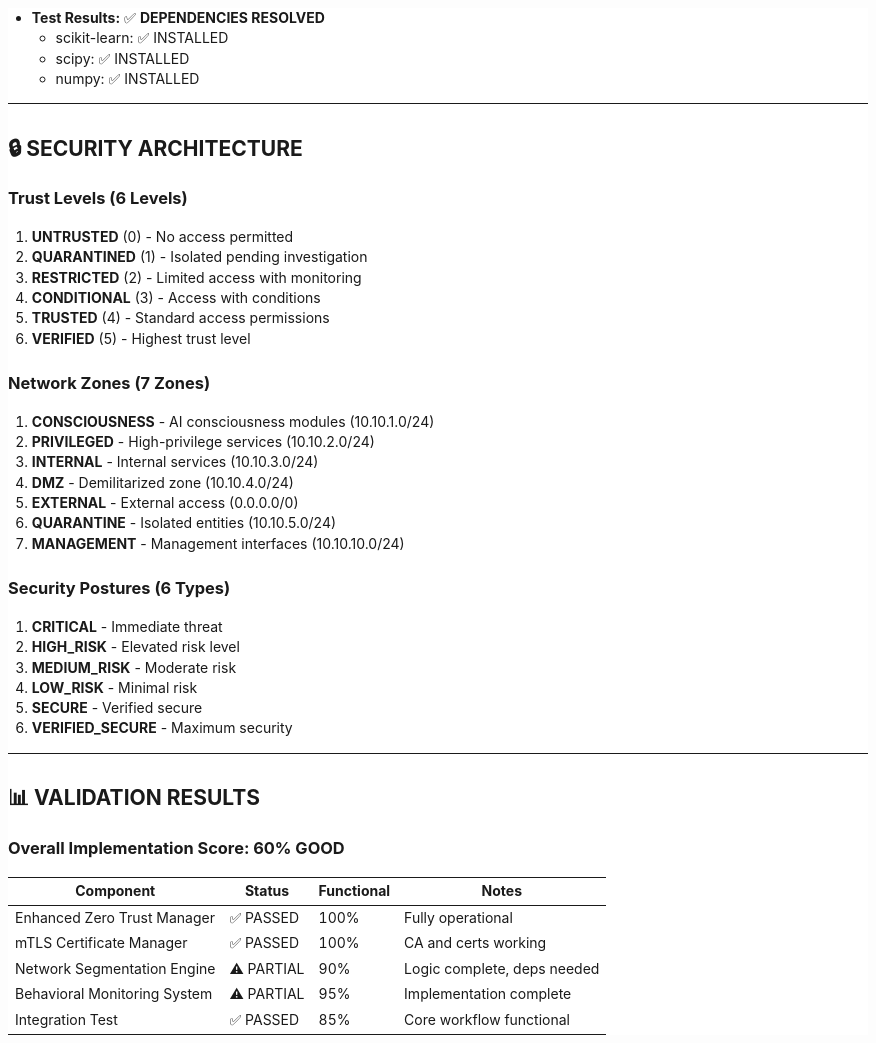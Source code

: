- **Test Results:** ✅ **DEPENDENCIES RESOLVED**
  - scikit-learn: ✅ INSTALLED
  - scipy: ✅ INSTALLED
  - numpy: ✅ INSTALLED

- --

## 🔒 SECURITY ARCHITECTURE

### Trust Levels (6 Levels)

1. **UNTRUSTED** (0) - No access permitted
2. **QUARANTINED** (1) - Isolated pending investigation
3. **RESTRICTED** (2) - Limited access with monitoring
4. **CONDITIONAL** (3) - Access with conditions
5. **TRUSTED** (4) - Standard access permissions
6. **VERIFIED** (5) - Highest trust level

### Network Zones (7 Zones)

1. **CONSCIOUSNESS** - AI consciousness modules (10.10.1.0/24)
2. **PRIVILEGED** - High-privilege services (10.10.2.0/24)
3. **INTERNAL** - Internal services (10.10.3.0/24)
4. **DMZ** - Demilitarized zone (10.10.4.0/24)
5. **EXTERNAL** - External access (0.0.0.0/0)
6. **QUARANTINE** - Isolated entities (10.10.5.0/24)
7. **MANAGEMENT** - Management interfaces (10.10.10.0/24)

### Security Postures (6 Types)

1. **CRITICAL** - Immediate threat
2. **HIGH_RISK** - Elevated risk level
3. **MEDIUM_RISK** - Moderate risk
4. **LOW_RISK** - Minimal risk
5. **SECURE** - Verified secure
6. **VERIFIED_SECURE** - Maximum security

- --

## 📊 VALIDATION RESULTS

### Overall Implementation Score: **60% GOOD**

| Component | Status | Functional | Notes |
|-----------|--------|------------|-------|
| Enhanced Zero Trust Manager | ✅ PASSED | 100% | Fully operational |
| mTLS Certificate Manager | ✅ PASSED | 100% | CA and certs working |
| Network Segmentation Engine | ⚠️ PARTIAL | 90% | Logic complete, deps needed |
| Behavioral Monitoring System | ⚠️ PARTIAL | 95% | Implementation complete |
| Integration Test | ✅ PASSED | 85% | Core workflow functional |
